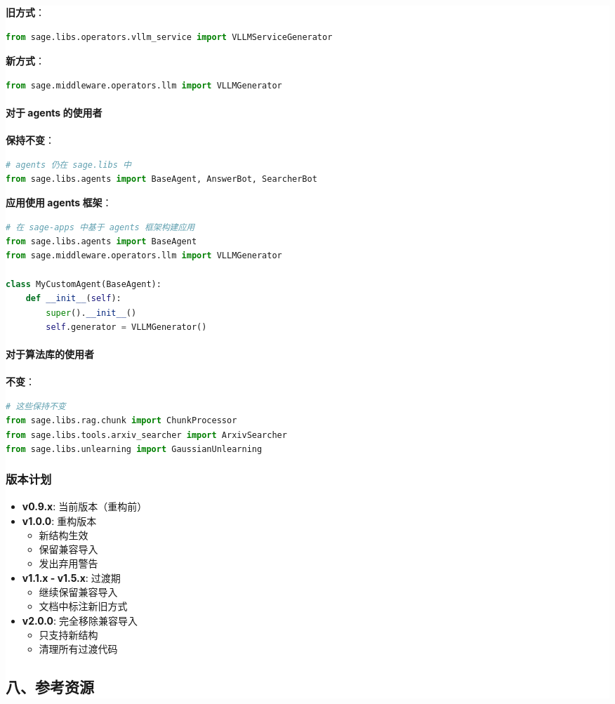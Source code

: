 **旧方式**：
```python
from sage.libs.operators.vllm_service import VLLMServiceGenerator
```

**新方式**：
```python
from sage.middleware.operators.llm import VLLMGenerator
```

#### 对于 agents 的使用者

**保持不变**：
```python
# agents 仍在 sage.libs 中
from sage.libs.agents import BaseAgent, AnswerBot, SearcherBot
```

**应用使用 agents 框架**：
```python
# 在 sage-apps 中基于 agents 框架构建应用
from sage.libs.agents import BaseAgent
from sage.middleware.operators.llm import VLLMGenerator

class MyCustomAgent(BaseAgent):
    def __init__(self):
        super().__init__()
        self.generator = VLLMGenerator()
```

#### 对于算法库的使用者

**不变**：
```python
# 这些保持不变
from sage.libs.rag.chunk import ChunkProcessor
from sage.libs.tools.arxiv_searcher import ArxivSearcher
from sage.libs.unlearning import GaussianUnlearning
```

### 版本计划

- **v0.9.x**: 当前版本（重构前）
- **v1.0.0**: 重构版本
  - 新结构生效
  - 保留兼容导入
  - 发出弃用警告
- **v1.1.x - v1.5.x**: 过渡期
  - 继续保留兼容导入
  - 文档中标注新旧方式
- **v2.0.0**: 完全移除兼容导入
  - 只支持新结构
  - 清理所有过渡代码

## 八、参考资源
